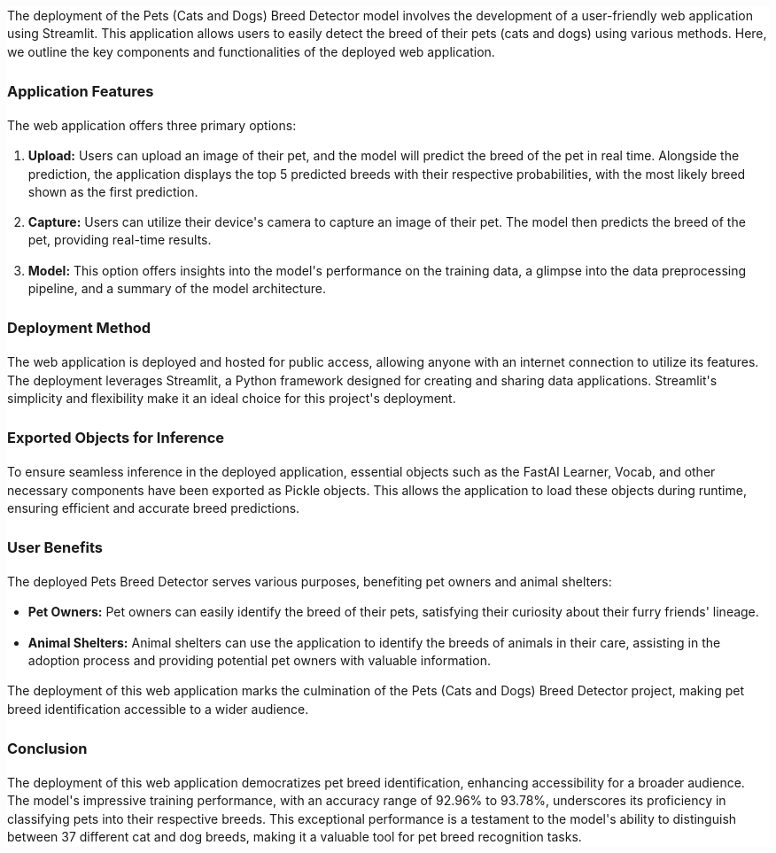 The deployment of the Pets (Cats and Dogs) Breed Detector model involves the development of a user-friendly web application using Streamlit. This application allows users to easily detect the breed of their pets (cats and dogs) using various methods. Here, we outline the key components and functionalities of the deployed web application.

### Application Features

The web application offers three primary options:

1. **Upload:** Users can upload an image of their pet, and the model will predict the breed of the pet in real time. Alongside the prediction, the application displays the top 5 predicted breeds with their respective probabilities, with the most likely breed shown as the first prediction.

2. **Capture:** Users can utilize their device's camera to capture an image of their pet. The model then predicts the breed of the pet, providing real-time results.

3. **Model:** This option offers insights into the model's performance on the training data, a glimpse into the data preprocessing pipeline, and a summary of the model architecture.

### Deployment Method

The web application is deployed and hosted for public access, allowing anyone with an internet connection to utilize its features. The deployment leverages Streamlit, a Python framework designed for creating and sharing data applications. Streamlit's simplicity and flexibility make it an ideal choice for this project's deployment.

### Exported Objects for Inference

To ensure seamless inference in the deployed application, essential objects such as the FastAI Learner, Vocab, and other necessary components have been exported as Pickle objects. This allows the application to load these objects during runtime, ensuring efficient and accurate breed predictions.

### User Benefits

The deployed Pets Breed Detector serves various purposes, benefiting pet owners and animal shelters:

- **Pet Owners:** Pet owners can easily identify the breed of their pets, satisfying their curiosity about their furry friends' lineage.

- **Animal Shelters:** Animal shelters can use the application to identify the breeds of animals in their care, assisting in the adoption process and providing potential pet owners with valuable information.

The deployment of this web application marks the culmination of the Pets (Cats and Dogs) Breed Detector project, making pet breed identification accessible to a wider audience.

### Conclusion
The deployment of this web application democratizes pet breed identification, enhancing accessibility for a broader audience. The model's impressive training performance, with an accuracy range of 92.96% to 93.78%, underscores its proficiency in classifying pets into their respective breeds. This exceptional performance is a testament to the model's ability to distinguish between 37 different cat and dog breeds, making it a valuable tool for pet breed recognition tasks.
